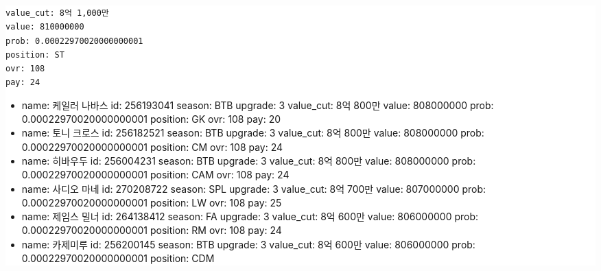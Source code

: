     value_cut: 8억 1,000만
    value: 810000000
    prob: 0.00022970020000000001
    position: ST
    ovr: 108
    pay: 24
  - name: 케일러 나바스
    id: 256193041
    season: BTB
    upgrade: 3
    value_cut: 8억 800만
    value: 808000000
    prob: 0.00022970020000000001
    position: GK
    ovr: 108
    pay: 20
  - name: 토니 크로스
    id: 256182521
    season: BTB
    upgrade: 3
    value_cut: 8억 800만
    value: 808000000
    prob: 0.00022970020000000001
    position: CM
    ovr: 108
    pay: 24
  - name: 히바우두
    id: 256004231
    season: BTB
    upgrade: 3
    value_cut: 8억 800만
    value: 808000000
    prob: 0.00022970020000000001
    position: CAM
    ovr: 108
    pay: 24
  - name: 사디오 마네
    id: 270208722
    season: SPL
    upgrade: 3
    value_cut: 8억 700만
    value: 807000000
    prob: 0.00022970020000000001
    position: LW
    ovr: 108
    pay: 25
  - name: 제임스 밀너
    id: 264138412
    season: FA
    upgrade: 3
    value_cut: 8억 600만
    value: 806000000
    prob: 0.00022970020000000001
    position: RM
    ovr: 108
    pay: 24
  - name: 카제미루
    id: 256200145
    season: BTB
    upgrade: 3
    value_cut: 8억 600만
    value: 806000000
    prob: 0.00022970020000000001
    position: CDM